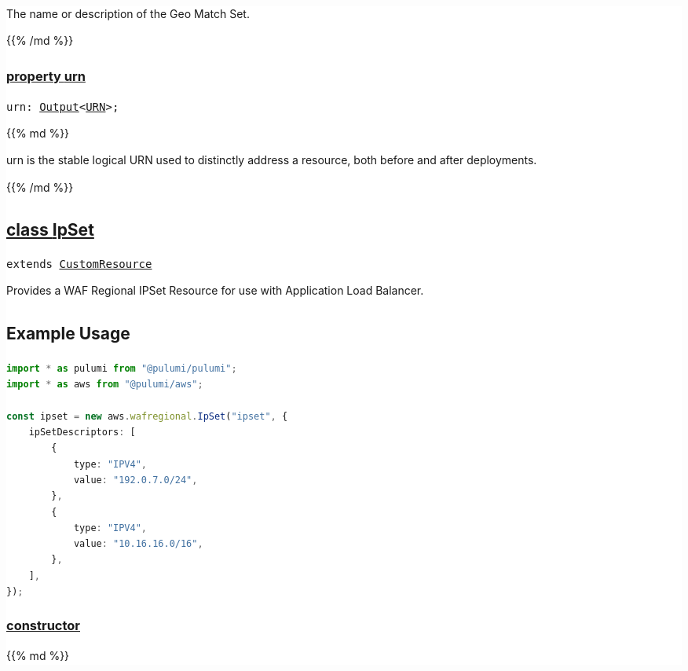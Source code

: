 The name or description of the Geo Match Set.

{{% /md %}}
</div>
<h3 class="pdoc-member-header" id="GeoMatchSet-urn">
<a class="pdoc-child-name" href="https://github.com/pulumi/pulumi-aws/blob/4587f51e21d4082d41ef2a51683fba5eef224c5b/sdk/nodejs/node_modules/@pulumi/pulumi/resource.d.ts#L12">property <b>urn</b></a>
</h3>
<div class="pdoc-member-contents">
<pre class="highlight"><span class='kd'></span>urn: <a href='https://pulumi.io/reference/pkg/nodejs/@pulumi/pulumi/#Output'>Output</a>&lt;<a href='https://pulumi.io/reference/pkg/nodejs/@pulumi/pulumi/#URN'>URN</a>&gt;;</pre>
{{% md %}}

urn is the stable logical URN used to distinctly address a resource, both before and after
deployments.

{{% /md %}}
</div>
</div>
<h2 class="pdoc-module-header" id="IpSet">
<a class="pdoc-member-name" href="https://github.com/pulumi/pulumi-aws/blob/4587f51e21d4082d41ef2a51683fba5eef224c5b/sdk/nodejs/wafregional/ipSet.ts#L30">class <b>IpSet</b></a>
</h2>
<div class="pdoc-module-contents">
<pre class="highlight"><span class='kd'>extends</span> <a href='https://pulumi.io/reference/pkg/nodejs/@pulumi/pulumi/#CustomResource'>CustomResource</a></pre>

Provides a WAF Regional IPSet Resource for use with Application Load Balancer.

## Example Usage

```typescript
import * as pulumi from "@pulumi/pulumi";
import * as aws from "@pulumi/aws";

const ipset = new aws.wafregional.IpSet("ipset", {
    ipSetDescriptors: [
        {
            type: "IPV4",
            value: "192.0.7.0/24",
        },
        {
            type: "IPV4",
            value: "10.16.16.0/16",
        },
    ],
});
```

<h3 class="pdoc-member-header" id="IpSet-constructor">
<a class="pdoc-child-name" href="https://github.com/pulumi/pulumi-aws/blob/4587f51e21d4082d41ef2a51683fba5eef224c5b/sdk/nodejs/wafregional/ipSet.ts#L54"> <b>constructor</b></a>
</h3>
<div class="pdoc-member-contents">
{{% md %}}

